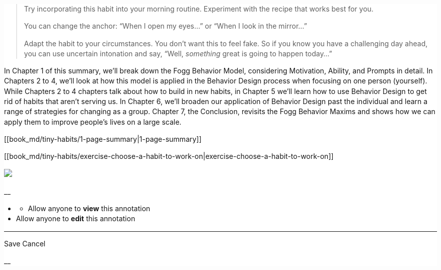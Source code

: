 
> 
> Try incorporating this habit into your morning routine. Experiment with the recipe that works best for you.
> 
> You can change the anchor: “When I open my eyes…” or “When I look in the mirror…”
> 
> Adapt the habit to your circumstances. You don’t want this to feel fake. So if you know you have a challenging day ahead, you can use uncertain intonation and say, “Well, _something_ great is going to happen today…”

In Chapter 1 of this summary, we’ll break down the Fogg Behavior Model, considering Motivation, Ability, and Prompts in detail. In Chapters 2 to 4, we’ll look at how this model is applied in the Behavior Design process when focusing on one person (yourself). While Chapters 2 to 4 chapters talk about how to build in new habits, in Chapter 5 we’ll learn how to use Behavior Design to get rid of habits that aren’t serving us. In Chapter 6, we’ll broaden our application of Behavior Design past the individual and learn a range of strategies for changing as a group. Chapter 7, the Conclusion, revisits the Fogg Behavior Maxims and shows how we can apply them to improve people’s lives on a large scale.

[[book_md/tiny-habits/1-page-summary|1-page-summary]]

[[book_md/tiny-habits/exercise-choose-a-habit-to-work-on|exercise-choose-a-habit-to-work-on]]

![](https://bat.bing.com/action/0?ti=56018282&Ver=2&mid=f325c91e-a7df-42be-aabe-89bbffd0a043&sid=48a964a0642711eeb2d9b36fc717f5e2&vid=48a9a1e0642711eebeaf23361361f0d4&vids=0&msclkid=N&pi=0&lg=en-US&sw=800&sh=600&sc=24&nwd=1&tl=Shortform%20%7C%20Book&p=https%3A%2F%2Fwww.shortform.com%2Fapp%2Fbook%2Ftiny-habits%2Fintroduction&r=&lt=1109&evt=pageLoad&sv=1&rn=640302)

__

  *   * Allow anyone to **view** this annotation
  * Allow anyone to **edit** this annotation



* * *

Save Cancel

__



